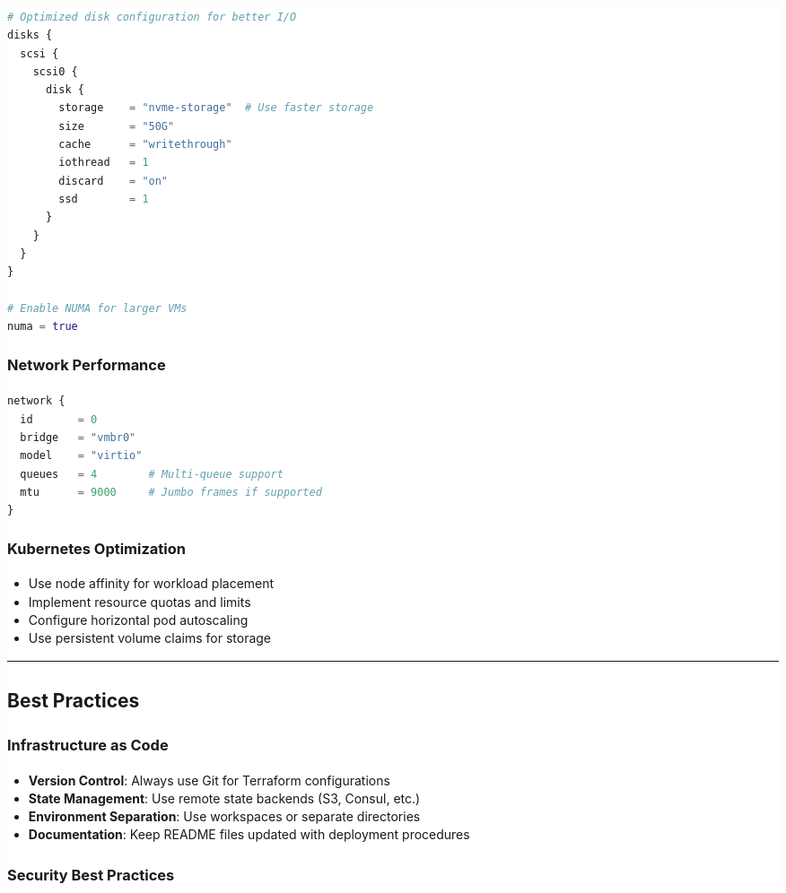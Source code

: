 ```terraform
# Optimized disk configuration for better I/O
disks {
  scsi {
    scsi0 {
      disk {
        storage    = "nvme-storage"  # Use faster storage
        size       = "50G"
        cache      = "writethrough"
        iothread   = 1
        discard    = "on"
        ssd        = 1
      }
    }
  }
}

# Enable NUMA for larger VMs
numa = true
```

### Network Performance

```terraform
network {
  id       = 0
  bridge   = "vmbr0"
  model    = "virtio"
  queues   = 4        # Multi-queue support
  mtu      = 9000     # Jumbo frames if supported
}
```

### Kubernetes Optimization

- Use node affinity for workload placement
- Implement resource quotas and limits
- Configure horizontal pod autoscaling
- Use persistent volume claims for storage

---

## Best Practices

### Infrastructure as Code

- **Version Control**: Always use Git for Terraform configurations
- **State Management**: Use remote state backends (S3, Consul, etc.)
- **Environment Separation**: Use workspaces or separate directories
- **Documentation**: Keep README files updated with deployment procedures

### Security Best Practices
